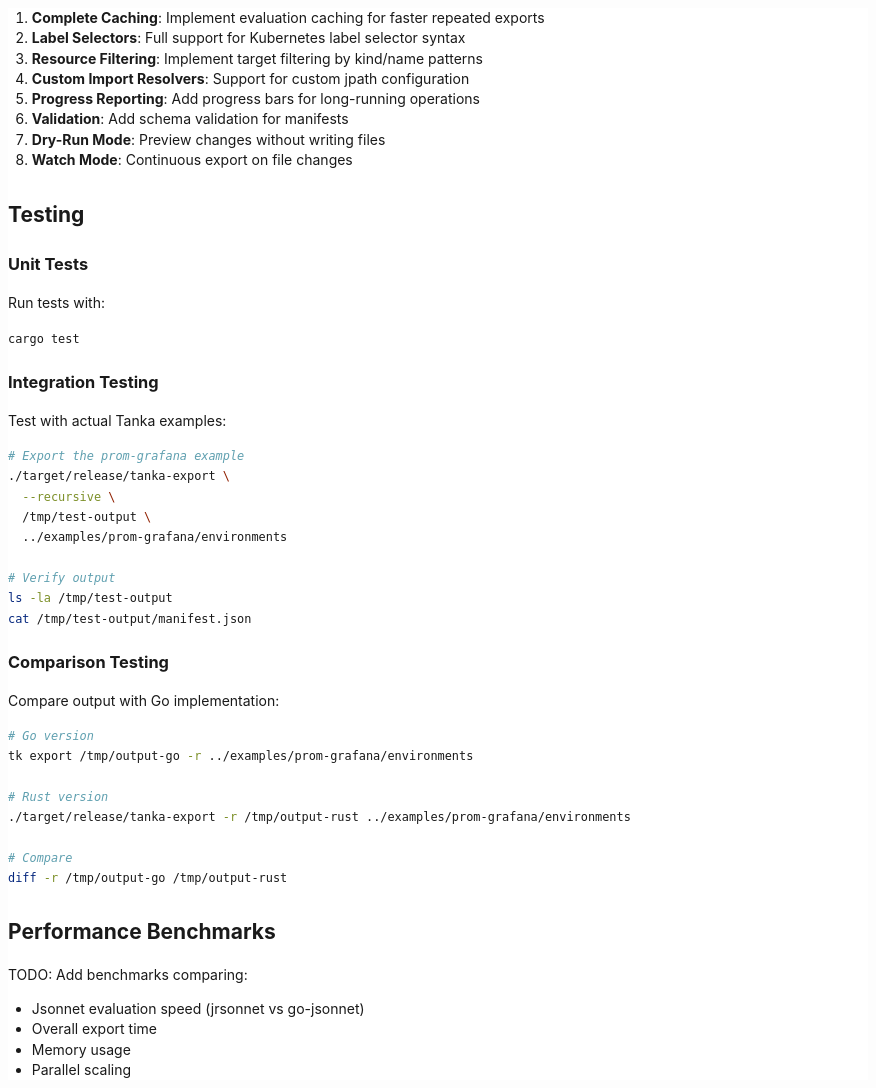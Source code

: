 1. **Complete Caching**: Implement evaluation caching for faster repeated exports
2. **Label Selectors**: Full support for Kubernetes label selector syntax
3. **Resource Filtering**: Implement target filtering by kind/name patterns
4. **Custom Import Resolvers**: Support for custom jpath configuration
5. **Progress Reporting**: Add progress bars for long-running operations
6. **Validation**: Add schema validation for manifests
7. **Dry-Run Mode**: Preview changes without writing files
8. **Watch Mode**: Continuous export on file changes

## Testing

### Unit Tests

Run tests with:
```bash
cargo test
```

### Integration Testing

Test with actual Tanka examples:
```bash
# Export the prom-grafana example
./target/release/tanka-export \
  --recursive \
  /tmp/test-output \
  ../examples/prom-grafana/environments

# Verify output
ls -la /tmp/test-output
cat /tmp/test-output/manifest.json
```

### Comparison Testing

Compare output with Go implementation:
```bash
# Go version
tk export /tmp/output-go -r ../examples/prom-grafana/environments

# Rust version  
./target/release/tanka-export -r /tmp/output-rust ../examples/prom-grafana/environments

# Compare
diff -r /tmp/output-go /tmp/output-rust
```

## Performance Benchmarks

TODO: Add benchmarks comparing:
- Jsonnet evaluation speed (jrsonnet vs go-jsonnet)
- Overall export time
- Memory usage
- Parallel scaling

